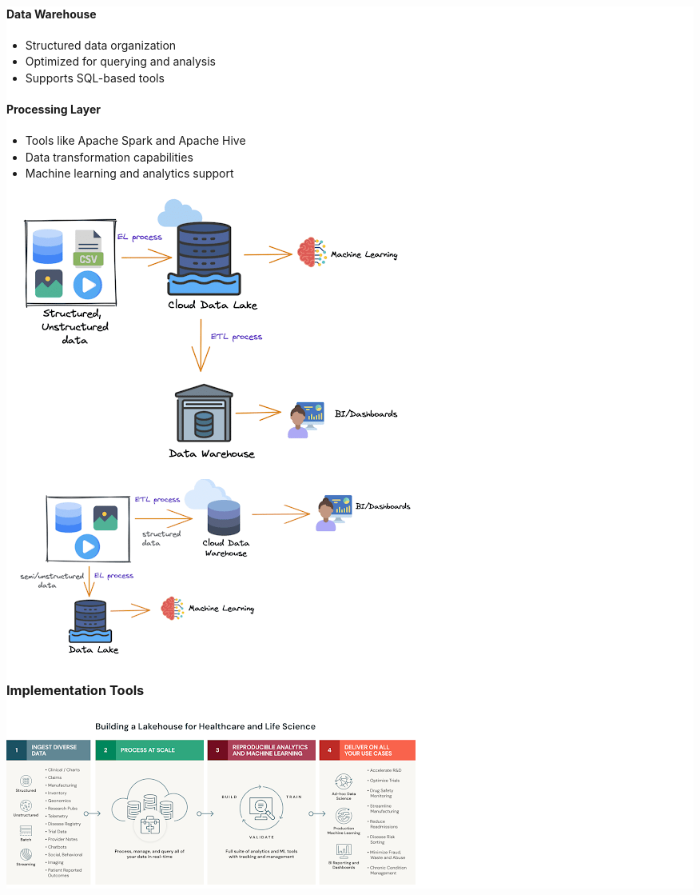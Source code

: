 #### Data Warehouse
- Structured data organization
- Optimized for querying and analysis
- Supports SQL-based tools

#### Processing Layer
- Tools like Apache Spark and Apache Hive
- Data transformation capabilities
- Machine learning and analytics support

![Structured and Unstructured Data to Warehouse](./images/structured_unstructured_data_to_warehouse.png)

![Semi-structured Data to Warehouse](./images/semi-structured_data_to_warehouse.png)

### Implementation Tools

![Data Lakehouse](./images/data_lakehouse.png)
